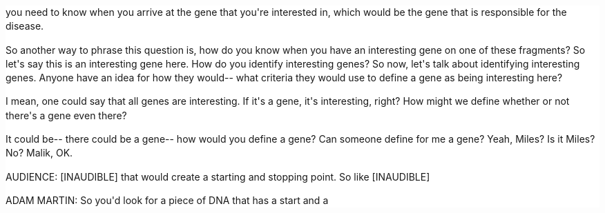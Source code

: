   <span m="1093690">you</span> <span m="1093840">need</span> <span m="1094020">to</span>
  <span m="1094110">know</span> <span m="1094290">when</span> <span m="1094470">you</span>
  <span m="1094620">arrive</span> <span m="1095160">at</span> <span m="1095250">the</span>
  <span m="1095370">gene</span> <span m="1095760">that</span> <span m="1095910">you're</span>
  <span m="1096060">interested</span> <span m="1096570">in,</span> <span m="1097140">which</span>
  <span m="1097320">would</span> <span m="1097410">be</span> <span m="1097560">the</span>
  <span m="1097680">gene</span> <span m="1098070">that</span> <span m="1098340">is</span>
  <span m="1098580">responsible</span> <span m="1099330">for</span> <span m="1099660">the</span>
  <span m="1099810">disease.</span></p><p><span m="1102870">So</span> <span m="1103170">another</span>
  <span m="1103500">way</span> <span m="1103710">to</span> <span m="1103800">phrase</span>
  <span m="1104160">this</span> <span m="1104340">question</span> <span m="1105120">is,</span>
  <span m="1105300">how</span> <span m="1105570">do</span> <span m="1105660">you</span>
  <span m="1105870">know</span> <span m="1106200">when</span> <span m="1106410">you</span>
  <span m="1106530">have</span> <span m="1106920">an</span> <span m="1107100">interesting</span>
  <span m="1107700">gene</span> <span m="1108600">on</span> <span m="1108750">one</span>
  <span m="1108960">of</span> <span m="1109050">these</span> <span m="1109260">fragments?</span>
  <span m="1109980">So</span> <span m="1110160">let's</span> <span m="1110370">say</span>
  <span m="1110610">this</span> <span m="1110820">is</span> <span m="1110970">an</span>
  <span m="1111090">interesting</span> <span m="1111510">gene</span> <span m="1111840">here.</span>
  <span m="1114660">How</span> <span m="1114840">do</span> <span m="1114930">you</span>
  <span m="1115110">identify</span> <span m="1115920">interesting</span> <span m="1116490">genes?</span>
  <span m="1121800">So</span> <span m="1121980">now,</span> <span m="1122190">let's</span>
  <span m="1122340">talk</span> <span m="1122610">about</span> <span m="1122940">identifying</span>
  <span m="1123930">interesting</span> <span m="1124410">genes.</span> <span m="1132990">Anyone</span>
  <span m="1133440">have</span> <span m="1134160">an</span> <span m="1134280">idea</span>
  <span m="1134760">for</span> <span m="1135360">how</span> <span m="1135570">they</span>
  <span m="1135670">would--</span> <span m="1135770">what</span> <span m="1136140">criteria</span>
  <span m="1136800">they</span> <span m="1136950">would</span> <span m="1137100">use</span>
  <span m="1137520">to</span> <span m="1138690">define</span> <span m="1139230">a</span>
  <span m="1139290">gene</span> <span m="1139650">as</span> <span m="1139770">being</span>
  <span m="1140040">interesting</span> <span m="1140550">here?</span></p><p><span
  m="1148810">I</span> <span m="1148870">mean,</span> <span m="1149050">one</span>
  <span m="1149290">could</span> <span m="1149560">say</span> <span m="1149860">that</span>
  <span m="1150130">all</span> <span m="1150370">genes</span> <span m="1150760">are</span>
  <span m="1150880">interesting.</span> <span m="1151780">If</span> <span m="1151930">it's</span>
  <span m="1152050">a</span> <span m="1152110">gene,</span> <span m="1152440">it's</span>
  <span m="1152590">interesting,</span> <span m="1153130">right?</span> <span m="1157230">How</span>
  <span m="1157470">might</span> <span m="1157710">we</span> <span m="1157890">define</span>
  <span m="1158610">whether</span> <span m="1158910">or</span> <span m="1158940">not</span>
  <span m="1159150">there's</span> <span m="1159390">a</span> <span m="1159450">gene</span>
  <span m="1160060">even</span> <span m="1160230">there?</span></p><p><span m="1160770">It</span>
  <span m="1160830">could</span> <span m="1161010">be--</span> <span m="1162030">there</span>
  <span m="1162150">could</span> <span m="1162300">be</span> <span m="1162450">a</span>
  <span m="1162540">gene--</span> <span m="1163680">how</span> <span m="1163830">would</span>
  <span m="1163950">you</span> <span m="1164070">define</span> <span m="1164430">a</span>
  <span m="1164490">gene?</span> <span m="1165490">Can</span> <span m="1165600">someone</span>
  <span m="1165930">define</span> <span m="1166350">for</span> <span m="1166470">me</span>
  <span m="1166620">a</span> <span m="1166680">gene?</span> <span m="1170660">Yeah,</span>
  <span m="1171050">Miles?</span> <span m="1172630">Is</span> <span m="1172760">it</span>
  <span m="1172880">Miles?</span> <span m="1173940">No?</span> <span m="1175590">Malik,</span>
  <span m="1176170">OK.</span></p><p><span m="1177590">AUDIENCE:</span> <span m="1177720">[INAUDIBLE]</span>
  <span m="1180810">that</span> <span m="1181250">would</span> <span m="1181790">create</span>
  <span m="1182290">a</span> <span m="1182520">starting</span> <span m="1182855">and</span>
  <span m="1183190">stopping</span> <span m="1183652">point.</span> <span m="1184576">So</span>
  <span m="1185038">like</span> <span m="1185500">[INAUDIBLE]</span></p><p><span m="1187810">ADAM
  MARTIN:</span> <span m="1187885">So</span> <span m="1187960">you'd</span> <span
  m="1188090">look</span> <span m="1188290">for</span> <span m="1188590">a</span>
  <span m="1188620">piece</span> <span m="1188920">of</span> <span m="1189040">DNA</span>
  <span m="1189520">that</span> <span m="1189700">has</span> <span m="1190870">a</span>
  <span m="1190930">start</span> <span m="1191160">and</span> <span m="1191370">a</span>